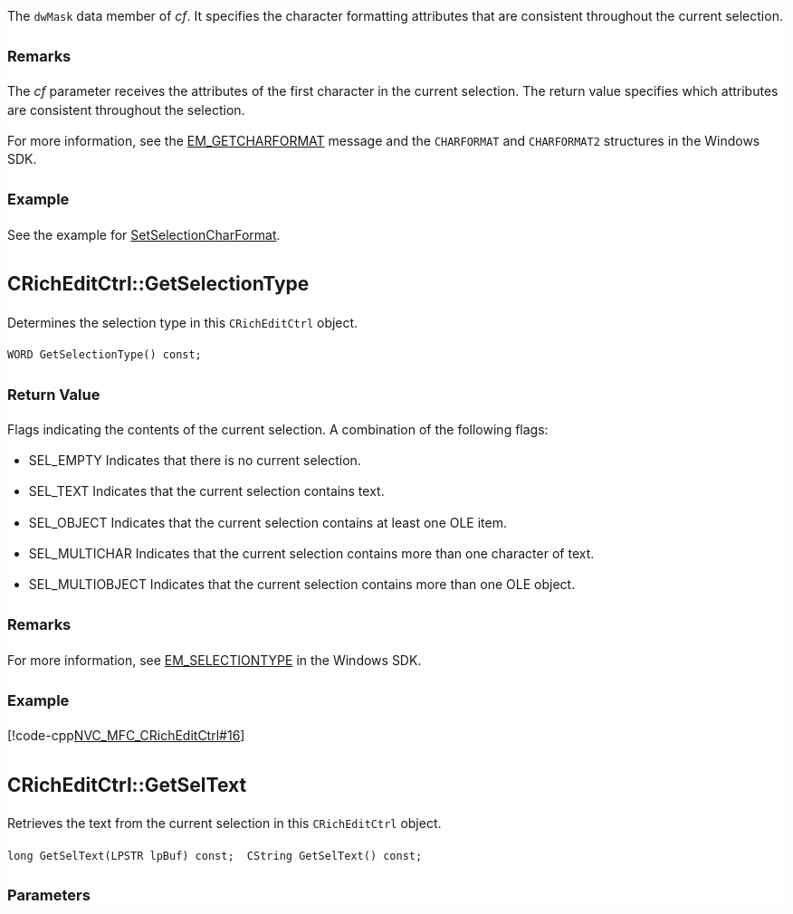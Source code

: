 The `dwMask` data member of *cf*. It specifies the character formatting attributes that are consistent throughout the current selection.

### Remarks

The *cf* parameter receives the attributes of the first character in the current selection. The return value specifies which attributes are consistent throughout the selection.

For more information, see the [EM_GETCHARFORMAT](/windows/win32/Controls/em-getcharformat) message and the `CHARFORMAT` and `CHARFORMAT2` structures in the Windows SDK.

### Example

  See the example for [SetSelectionCharFormat](#setselectioncharformat).

## <a name="getselectiontype"></a> CRichEditCtrl::GetSelectionType

Determines the selection type in this `CRichEditCtrl` object.

```
WORD GetSelectionType() const;
```

### Return Value

Flags indicating the contents of the current selection. A combination of the following flags:

- SEL_EMPTY Indicates that there is no current selection.

- SEL_TEXT Indicates that the current selection contains text.

- SEL_OBJECT Indicates that the current selection contains at least one OLE item.

- SEL_MULTICHAR Indicates that the current selection contains more than one character of text.

- SEL_MULTIOBJECT Indicates that the current selection contains more than one OLE object.

### Remarks

For more information, see [EM_SELECTIONTYPE](/windows/win32/Controls/em-selectiontype) in the Windows SDK.

### Example

[!code-cpp[NVC_MFC_CRichEditCtrl#16](../../mfc/reference/codesnippet/cpp/cricheditctrl-class_16.cpp)]

## <a name="getseltext"></a> CRichEditCtrl::GetSelText

Retrieves the text from the current selection in this `CRichEditCtrl` object.

```
long GetSelText(LPSTR lpBuf) const;  CString GetSelText() const;
```

### Parameters
